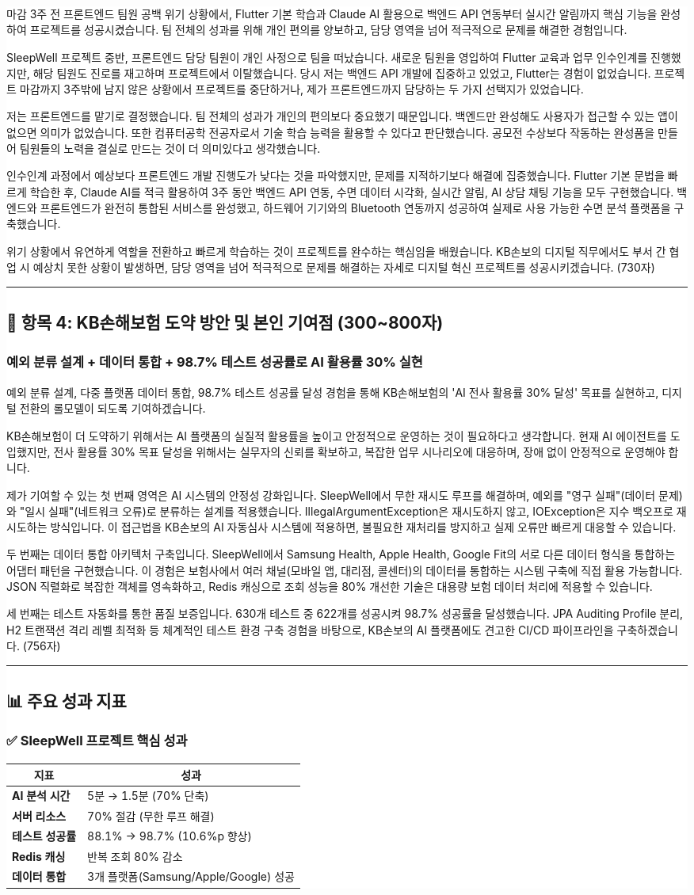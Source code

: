 마감 3주 전 프론트엔드 팀원 공백 위기 상황에서, Flutter 기본 학습과 Claude AI 활용으로 백엔드 API 연동부터 실시간 알림까지 핵심 기능을 완성하여 프로젝트를 성공시켰습니다. 팀 전체의 성과를 위해 개인 편의를 양보하고, 담당 영역을 넘어 적극적으로 문제를 해결한 경험입니다.

SleepWell 프로젝트 중반, 프론트엔드 담당 팀원이 개인 사정으로 팀을 떠났습니다. 새로운 팀원을 영입하여 Flutter 교육과 업무 인수인계를 진행했지만, 해당 팀원도 진로를 재고하며 프로젝트에서 이탈했습니다. 당시 저는 백엔드 API 개발에 집중하고 있었고, Flutter는 경험이 없었습니다. 프로젝트 마감까지 3주밖에 남지 않은 상황에서 프로젝트를 중단하거나, 제가 프론트엔드까지 담당하는 두 가지 선택지가 있었습니다.

저는 프론트엔드를 맡기로 결정했습니다. 팀 전체의 성과가 개인의 편의보다 중요했기 때문입니다. 백엔드만 완성해도 사용자가 접근할 수 있는 앱이 없으면 의미가 없었습니다. 또한 컴퓨터공학 전공자로서 기술 학습 능력을 활용할 수 있다고 판단했습니다. 공모전 수상보다 작동하는 완성품을 만들어 팀원들의 노력을 결실로 만드는 것이 더 의미있다고 생각했습니다.

인수인계 과정에서 예상보다 프론트엔드 개발 진행도가 낮다는 것을 파악했지만, 문제를 지적하기보다 해결에 집중했습니다. Flutter 기본 문법을 빠르게 학습한 후, Claude AI를 적극 활용하여 3주 동안 백엔드 API 연동, 수면 데이터 시각화, 실시간 알림, AI 상담 채팅 기능을 모두 구현했습니다. 백엔드와 프론트엔드가 완전히 통합된 서비스를 완성했고, 하드웨어 기기와의 Bluetooth 연동까지 성공하여 실제로 사용 가능한 수면 분석 플랫폼을 구축했습니다.

위기 상황에서 유연하게 역할을 전환하고 빠르게 학습하는 것이 프로젝트를 완수하는 핵심임을 배웠습니다. KB손보의 디지털 직무에서도 부서 간 협업 시 예상치 못한 상황이 발생하면, 담당 영역을 넘어 적극적으로 문제를 해결하는 자세로 디지털 혁신 프로젝트를 성공시키겠습니다. (730자)

---

## 📝 항목 4: KB손해보험 도약 방안 및 본인 기여점 (300~800자)

### 예외 분류 설계 + 데이터 통합 + 98.7% 테스트 성공률로 AI 활용률 30% 실현

예외 분류 설계, 다중 플랫폼 데이터 통합, 98.7% 테스트 성공률 달성 경험을 통해 KB손해보험의 'AI 전사 활용률 30% 달성' 목표를 실현하고, 디지털 전환의 롤모델이 되도록 기여하겠습니다.

KB손해보험이 더 도약하기 위해서는 AI 플랫폼의 실질적 활용률을 높이고 안정적으로 운영하는 것이 필요하다고 생각합니다. 현재 AI 에이전트를 도입했지만, 전사 활용률 30% 목표 달성을 위해서는 실무자의 신뢰를 확보하고, 복잡한 업무 시나리오에 대응하며, 장애 없이 안정적으로 운영해야 합니다.

제가 기여할 수 있는 첫 번째 영역은 AI 시스템의 안정성 강화입니다. SleepWell에서 무한 재시도 루프를 해결하며, 예외를 "영구 실패"(데이터 문제)와 "일시 실패"(네트워크 오류)로 분류하는 설계를 적용했습니다. IllegalArgumentException은 재시도하지 않고, IOException은 지수 백오프로 재시도하는 방식입니다. 이 접근법을 KB손보의 AI 자동심사 시스템에 적용하면, 불필요한 재처리를 방지하고 실제 오류만 빠르게 대응할 수 있습니다.

두 번째는 데이터 통합 아키텍처 구축입니다. SleepWell에서 Samsung Health, Apple Health, Google Fit의 서로 다른 데이터 형식을 통합하는 어댑터 패턴을 구현했습니다. 이 경험은 보험사에서 여러 채널(모바일 앱, 대리점, 콜센터)의 데이터를 통합하는 시스템 구축에 직접 활용 가능합니다. JSON 직렬화로 복잡한 객체를 영속화하고, Redis 캐싱으로 조회 성능을 80% 개선한 기술은 대용량 보험 데이터 처리에 적용할 수 있습니다.

세 번째는 테스트 자동화를 통한 품질 보증입니다. 630개 테스트 중 622개를 성공시켜 98.7% 성공률을 달성했습니다. JPA Auditing Profile 분리, H2 트랜잭션 격리 레벨 최적화 등 체계적인 테스트 환경 구축 경험을 바탕으로, KB손보의 AI 플랫폼에도 견고한 CI/CD 파이프라인을 구축하겠습니다. (756자)

---

## 📊 주요 성과 지표

### ✅ SleepWell 프로젝트 핵심 성과

| 지표 | 성과 |
|------|------|
| **AI 분석 시간** | 5분 → 1.5분 (70% 단축) |
| **서버 리소스** | 70% 절감 (무한 루프 해결) |
| **테스트 성공률** | 88.1% → 98.7% (10.6%p 향상) |
| **Redis 캐싱** | 반복 조회 80% 감소 |
| **데이터 통합** | 3개 플랫폼(Samsung/Apple/Google) 성공 |
